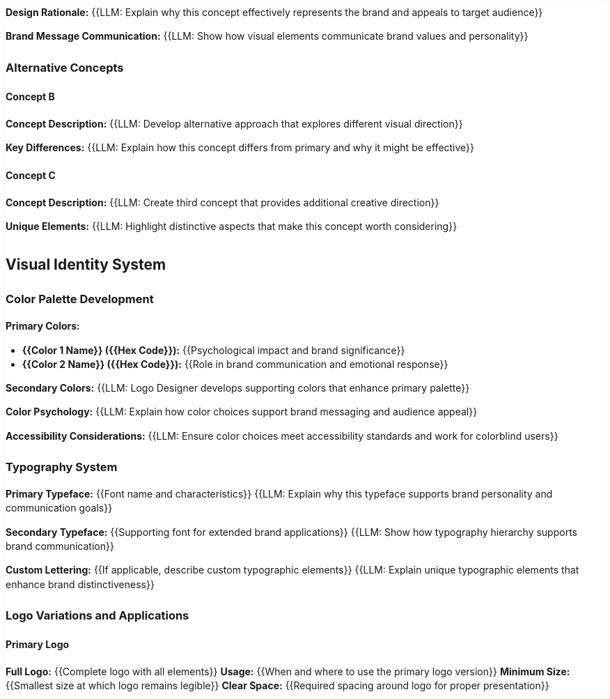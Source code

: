 **Design Rationale:**
{{LLM: Explain why this concept effectively represents the brand and appeals to target audience}}

**Brand Message Communication:**
{{LLM: Show how visual elements communicate brand values and personality}}

### Alternative Concepts

#### Concept B
**Concept Description:**
{{LLM: Develop alternative approach that explores different visual direction}}

**Key Differences:**
{{LLM: Explain how this concept differs from primary and why it might be effective}}

#### Concept C
**Concept Description:**
{{LLM: Create third concept that provides additional creative direction}}

**Unique Elements:**
{{LLM: Highlight distinctive aspects that make this concept worth considering}}

## Visual Identity System

### Color Palette Development
**Primary Colors:**
- **{{Color 1 Name}} ({{Hex Code}}):** {{Psychological impact and brand significance}}
- **{{Color 2 Name}} ({{Hex Code}}):** {{Role in brand communication and emotional response}}

**Secondary Colors:**
{{LLM: Logo Designer develops supporting colors that enhance primary palette}}

**Color Psychology:**
{{LLM: Explain how color choices support brand messaging and audience appeal}}

**Accessibility Considerations:**
{{LLM: Ensure color choices meet accessibility standards and work for colorblind users}}

### Typography System
**Primary Typeface:** {{Font name and characteristics}}
{{LLM: Explain why this typeface supports brand personality and communication goals}}

**Secondary Typeface:** {{Supporting font for extended brand applications}}
{{LLM: Show how typography hierarchy supports brand communication}}

**Custom Lettering:** {{If applicable, describe custom typographic elements}}
{{LLM: Explain unique typographic elements that enhance brand distinctiveness}}

### Logo Variations and Applications

#### Primary Logo
**Full Logo:** {{Complete logo with all elements}}
**Usage:** {{When and where to use the primary logo version}}
**Minimum Size:** {{Smallest size at which logo remains legible}}
**Clear Space:** {{Required spacing around logo for proper presentation}}
